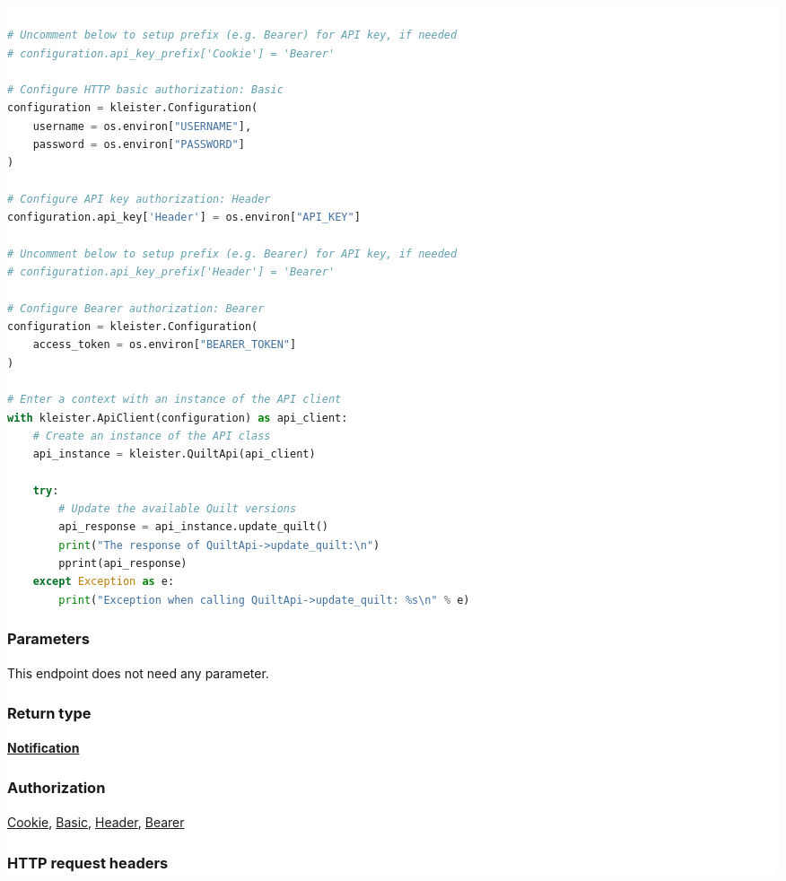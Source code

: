 ```python

# Uncomment below to setup prefix (e.g. Bearer) for API key, if needed
# configuration.api_key_prefix['Cookie'] = 'Bearer'

# Configure HTTP basic authorization: Basic
configuration = kleister.Configuration(
    username = os.environ["USERNAME"],
    password = os.environ["PASSWORD"]
)

# Configure API key authorization: Header
configuration.api_key['Header'] = os.environ["API_KEY"]

# Uncomment below to setup prefix (e.g. Bearer) for API key, if needed
# configuration.api_key_prefix['Header'] = 'Bearer'

# Configure Bearer authorization: Bearer
configuration = kleister.Configuration(
    access_token = os.environ["BEARER_TOKEN"]
)

# Enter a context with an instance of the API client
with kleister.ApiClient(configuration) as api_client:
    # Create an instance of the API class
    api_instance = kleister.QuiltApi(api_client)

    try:
        # Update the available Quilt versions
        api_response = api_instance.update_quilt()
        print("The response of QuiltApi->update_quilt:\n")
        pprint(api_response)
    except Exception as e:
        print("Exception when calling QuiltApi->update_quilt: %s\n" % e)
```



### Parameters

This endpoint does not need any parameter.

### Return type

[**Notification**](Notification.md)

### Authorization

[Cookie](../README.md#Cookie), [Basic](../README.md#Basic), [Header](../README.md#Header), [Bearer](../README.md#Bearer)

### HTTP request headers
